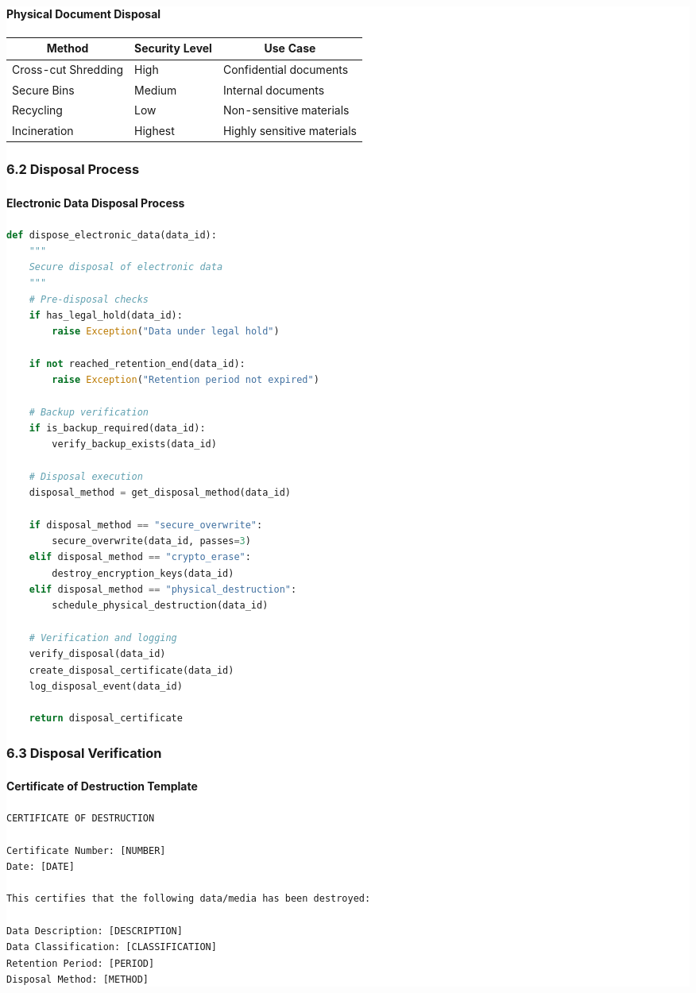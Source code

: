 #### Physical Document Disposal

| Method | Security Level | Use Case |
|--------|---------------|----------|
| Cross-cut Shredding | High | Confidential documents |
| Secure Bins | Medium | Internal documents |
| Recycling | Low | Non-sensitive materials |
| Incineration | Highest | Highly sensitive materials |

### 6.2 Disposal Process

#### Electronic Data Disposal Process
```python
def dispose_electronic_data(data_id):
    """
    Secure disposal of electronic data
    """
    # Pre-disposal checks
    if has_legal_hold(data_id):
        raise Exception("Data under legal hold")

    if not reached_retention_end(data_id):
        raise Exception("Retention period not expired")

    # Backup verification
    if is_backup_required(data_id):
        verify_backup_exists(data_id)

    # Disposal execution
    disposal_method = get_disposal_method(data_id)

    if disposal_method == "secure_overwrite":
        secure_overwrite(data_id, passes=3)
    elif disposal_method == "crypto_erase":
        destroy_encryption_keys(data_id)
    elif disposal_method == "physical_destruction":
        schedule_physical_destruction(data_id)

    # Verification and logging
    verify_disposal(data_id)
    create_disposal_certificate(data_id)
    log_disposal_event(data_id)

    return disposal_certificate
```

### 6.3 Disposal Verification

#### Certificate of Destruction Template
```
CERTIFICATE OF DESTRUCTION

Certificate Number: [NUMBER]
Date: [DATE]

This certifies that the following data/media has been destroyed:

Data Description: [DESCRIPTION]
Data Classification: [CLASSIFICATION]
Retention Period: [PERIOD]
Disposal Method: [METHOD]
```